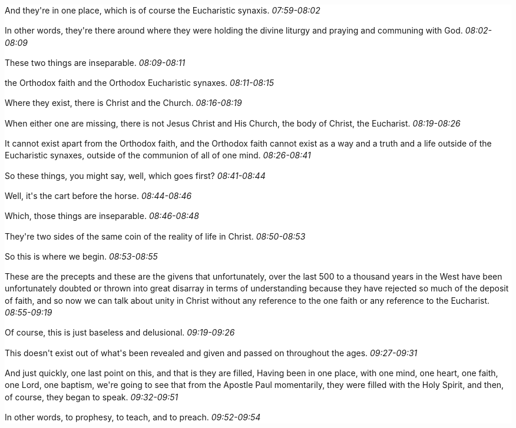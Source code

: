 And they're in one place, which is of course the Eucharistic synaxis.
*07:59-08:02*

In other words, they're there around where they were holding the divine liturgy and praying and communing with God.
*08:02-08:09*

These two things are inseparable.
*08:09-08:11*

the Orthodox faith and the Orthodox Eucharistic synaxes.
*08:11-08:15*

Where they exist, there is Christ and the Church.
*08:16-08:19*

When either one are missing, there is not Jesus Christ and His Church, the body of Christ, the Eucharist.
*08:19-08:26*

It cannot exist apart from the Orthodox faith, and the Orthodox faith cannot exist as a way and a truth and a life outside of the Eucharistic synaxes, outside of the communion of all of one mind.
*08:26-08:41*

So these things, you might say, well, which goes first?
*08:41-08:44*

Well, it's the cart before the horse.
*08:44-08:46*

Which, those things are inseparable.
*08:46-08:48*

They're two sides of the same coin of the reality of life in Christ.
*08:50-08:53*

So this is where we begin.
*08:53-08:55*

These are the precepts and these are the givens that unfortunately, over the last 500 to a thousand years in the West have been unfortunately doubted or thrown into great disarray in terms of understanding because they have rejected so much of the deposit of faith, and so now we can talk about unity in Christ without any reference to the one faith or any reference to the Eucharist.
*08:55-09:19*

Of course, this is just baseless and delusional.
*09:19-09:26*

This doesn't exist out of what's been revealed and given and passed on throughout the ages.
*09:27-09:31*

And just quickly, one last point on this, and that is they are filled, Having been in one place, with one mind, one heart, one faith, one Lord, one baptism, we're going to see that from the Apostle Paul momentarily, they were filled with the Holy Spirit, and then, of course, they began to speak.
*09:32-09:51*

In other words, to prophesy, to teach, and to preach.
*09:52-09:54*

